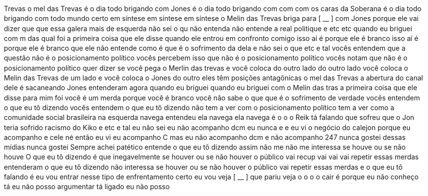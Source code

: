 Trevas o mel das Trevas é o dia todo
brigando com Jones é o dia todo brigando
com com com os caras da Soberana é o dia
todo brigando com todo mundo certo em
síntese
em
síntese em
síntese o Melin das Trevas briga para
[ __ ] com Jones porque ele vai dizer
que que essa galera mais de esquerda não
sei o qu não entenda não entende a real
politique e etc etc quando eu briguei
com m das qual foi a primeira coisa que
ele disse quando ele entrou em confronto
comigo isso aí é porque ele é branco
isso aí é porque ele é branco que ele
não entende como é que é o sofrimento da
dela e não sei o que etc e tal vocês
entendem que a questão não é o
posicionamento político vocês percebem
isso que não é o posicionamento político
vocês notam que não é o posicionamento
político quer dizer se você pega o
Merlin das trevas e você coloca do outro
lado do outro lado você coloca o Melin
das Trevas de um lado e você coloca o
Jones do outro eles têm posições
antagônicas o mel das Trevas a abertura
do canal dele é sacaneando Jones
entenderam agora quando eu briguei
quando eu briguei com o Melin das tras a
primeira coisa que ele disse para mim
foi você é um merda porque você é branco
você não sabe o que que é o sofrimento
de
verdade vocês entendem o que eu tô
dizendo vocês entendem o que eu tô
dizendo não tem a ver com o
posicionamento político tem a ver como a
comunidade social brasileira na esquerda
navega entendeu ela navega ela
navega é o o o Reik tá falando que
sofreu que o Jon teria sofrido racismo
do Kiko e etc e tal eu não sei eu não
acompanho dcm eu nunca e e eu vi o
negócio do calejon porque eu acompanho e
cele né então eu vi eu acompanho C mas
eu não acompanho dcm e não acompanho 247
nunca gostei dessas mídias nunca gostei
Sempre achei
patético entende o que eu tô dizendo
assim não me não me interessa se houve
ou se não houve O que eu tô dizendo é
que inegavelmente se houver ou se não
houver o público vai recup vai vai vai
repetir essas merdas entenderam o que eu
tô dizendo não interessa se houver ou se
não houver o público vai repetir essas
merdas e o que eu tô falando é eu vou
entrar nesse tipo de enfrentamento
certo eu
vou veja [ __ ] que pariu veja o o o o
cair é porque eu não conheço tá eu não
posso argumentar tá ligado eu não posso